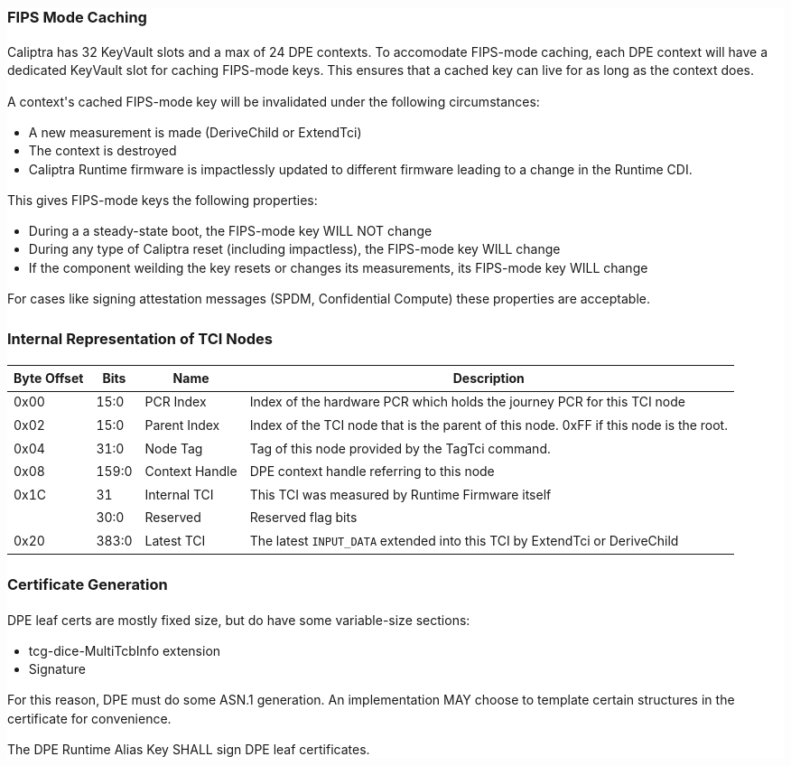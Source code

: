 ### FIPS Mode Caching

Caliptra has 32 KeyVault slots and a max of 24 DPE contexts. To accomodate
FIPS-mode caching, each DPE context will have a dedicated KeyVault slot
for caching FIPS-mode keys. This ensures that a cached key can live for
as long as the context does.

A context's cached FIPS-mode key will be invalidated under the following
circumstances:

* A new measurement is made (DeriveChild or ExtendTci)
* The context is destroyed
* Caliptra Runtime firmware is impactlessly updated to different firmware
  leading to a change in the Runtime CDI.

This gives FIPS-mode keys the following properties:

* During a a steady-state boot, the FIPS-mode key WILL NOT change
* During any type of Caliptra reset (including impactless), the FIPS-mode key
  WILL change
* If the component weilding the key resets or changes its measurements, its
  FIPS-mode key WILL change

For cases like signing attestation messages (SPDM, Confidential Compute) these
properties are acceptable.

### Internal Representation of TCI Nodes

| Byte Offset | Bits  | Name           | Description
| ----------- | ----- | ------------   | -------------
| 0x00        | 15:0  | PCR Index      | Index of the hardware PCR which holds the journey PCR for this TCI node
| 0x02        | 15:0  | Parent Index   | Index of the TCI node that is the parent of this node. 0xFF if this node is the root.
| 0x04        | 31:0  | Node Tag       | Tag of this node provided by the TagTci command.
| 0x08        | 159:0 | Context Handle | DPE context handle referring to this node
| 0x1C        | 31    | Internal TCI   | This TCI was measured by Runtime Firmware itself
|             | 30:0  | Reserved       | Reserved flag bits
| 0x20        | 383:0 | Latest TCI     | The latest `INPUT_DATA` extended into this TCI by ExtendTci or DeriveChild

### Certificate Generation

DPE leaf certs are mostly fixed size, but do have some variable-size sections:

* tcg-dice-MultiTcbInfo extension
* Signature

For this reason, DPE must do some ASN.1 generation. An implementation MAY
choose to template certain structures in the certificate for convenience.

The DPE Runtime Alias Key SHALL sign DPE leaf certificates.
